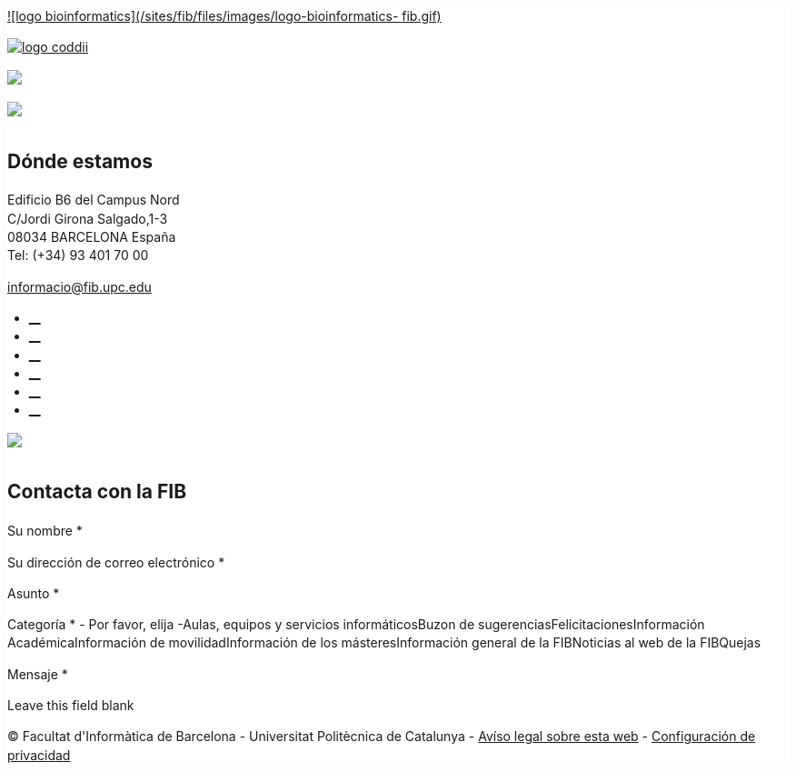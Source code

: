 [![logo bioinformatics](/sites/fib/files/images/logo-bioinformatics-
fib.gif)](index.md)

[![logo coddii](/sites/fib/files/images/logo-coddii-fib.gif)](index.md)

[![](/sites/fib/files/images/logo-cluster-fib.gif)](index.md)

[![](/sites/fib/files/images/logo-iec-stc_red.gif)](sct.md)

## Dónde estamos

Edificio B6 del Campus Nord  
C/Jordi Girona Salgado,1-3  
08034 BARCELONA España  
Tel: (+34) 93 401 70 00

[informacio@fib.upc.edu](informacio@fib.upc.edu.md)

  * [__](es_noticies_rss.rss.md)
  * [__](fib.upc.md)
  * [__](fib_upc.md)
  * [__](photos_fib-upc_albums.md)
  * [__](user_mediafib.md)
  * [__](fib.upc.md)

[![](/sites/fib/files/images/banner-suport-fib.jpg)](index.md)

## Contacta con la FIB

Su nombre *

Su dirección de correo electrónico *

Asunto *

Categoría * \- Por favor, elija -Aulas, equipos y servicios informáticosBuzon
de sugerenciasFelicitacionesInformación AcadémicaInformación de
movilidadInformación de los másteresInformación general de la FIBNoticias al
web de la FIBQuejas

Mensaje *

Leave this field blank

© Facultat d'Informàtica de Barcelona - Universitat Politècnica de Catalunya -
[Avíso legal sobre esta web](es_aviso-legal-sobre-esta-web.md) \-
[Configuración de privacidad](es.md)

